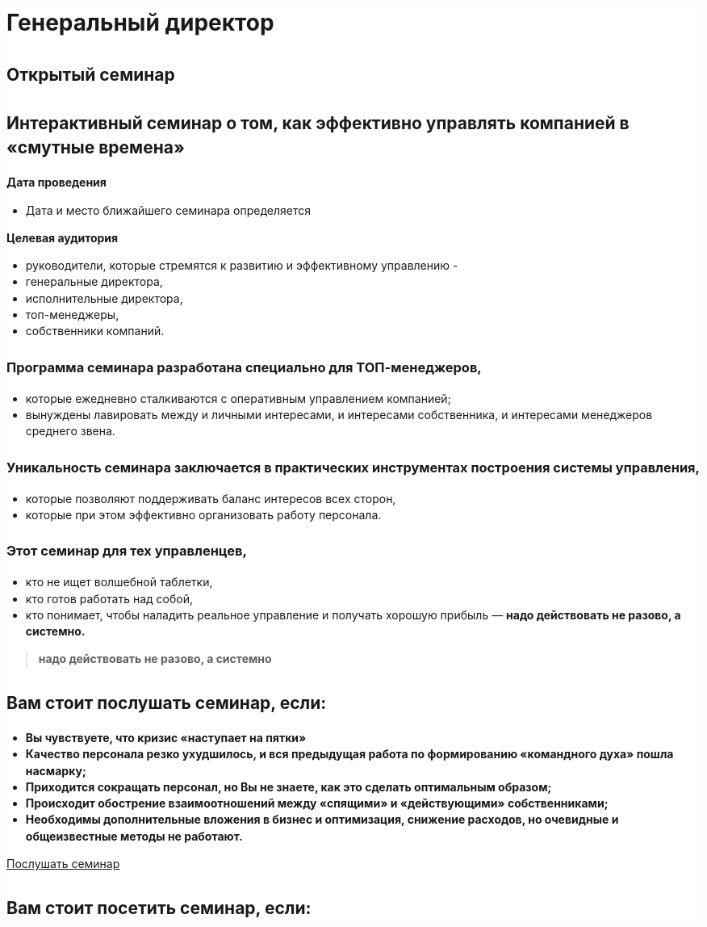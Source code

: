 # **Генеральный директор**
## Открытый семинар
## Интерактивный семинар о том, как эффективно управлять компанией в «смутные времена»

**Дата проведения**

- Дата и место ближайшего семинара определяется

**Целевая аудитория**

- руководители, которые стремятся к развитию и эффективному управлению -
- генеральные директора,
- исполнительные директора,
- топ-менеджеры,
- собственники компаний.

### Программа семинара разработана специально для ТОП-менеджеров,
- которые ежедневно сталкиваются с оперативным управлением компанией;
- вынуждены лавировать между и личными интересами, и интересами собственника, и интересами менеджеров среднего звена.

### Уникальность семинара заключается в практических инструментах построения системы управления,
- которые позволяют поддерживать баланс интересов всех сторон,
- которые при этом эффективно организовать работу персонала.

### Этот семинар для тех управленцев,
- кто не ищет волшебной таблетки,
- кто готов работать над собой,
- кто понимает, чтобы наладить реальное управление и получать хорошую прибыль — **надо действовать не разово, а системно.**

> **надо действовать не разово, а системно**

## **Вам стоит послушать семинар, если:**

- **Вы чувствуете, что кризис «наступает на пятки»**
- **Качество персонала резко ухудшилось, и вся предыдущая работа по формированию «командного духа» пошла насмарку;**
- **Приходится сокращать персонал, но Вы не знаете, как это сделать оптимальным образом;**
- **Происходит обострение взаимоотношений между «спящими» и «действующими» собственниками;**
- **Необходимы дополнительные вложения в бизнес и оптимизация, снижение расходов, но очевидные и общеизвестные методы не работают.**

[Послушать семинар](https://wa.me/74951477580)

## **Вам стоит посетить семинар, если:**
